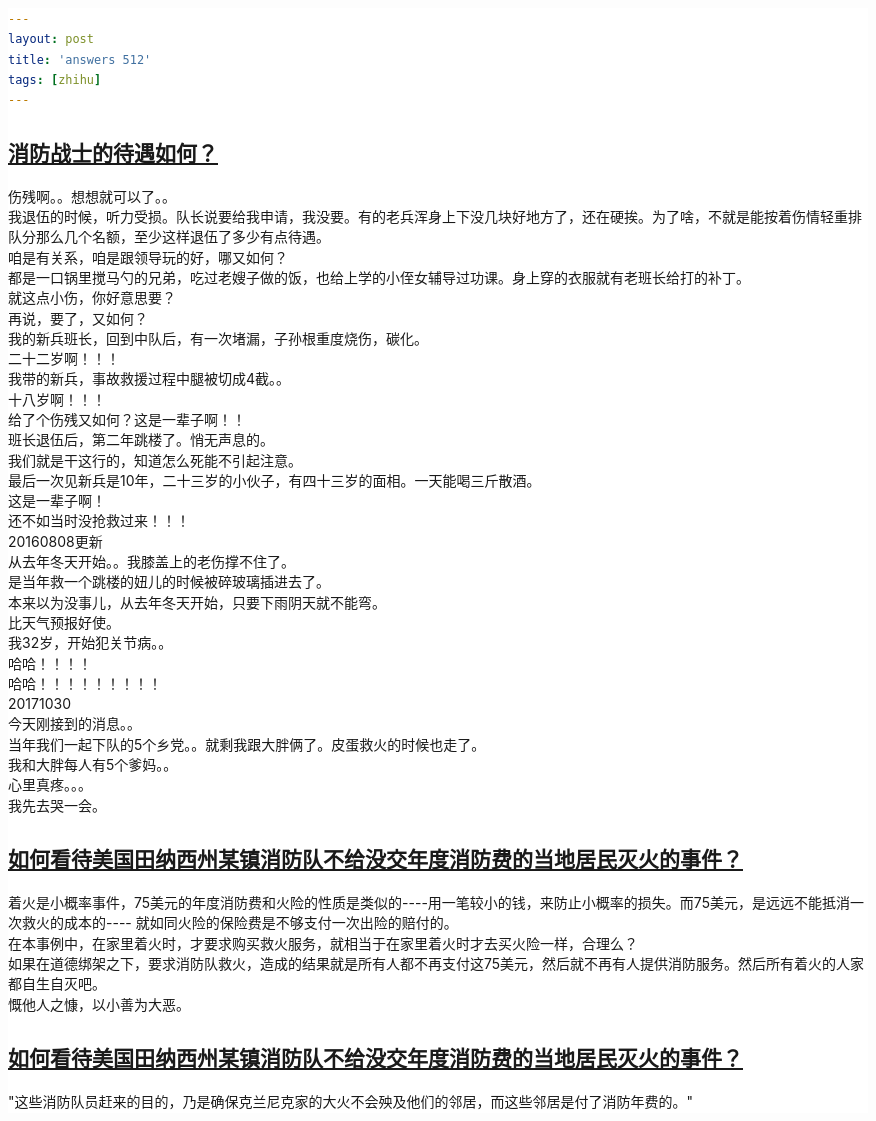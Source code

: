 ```yaml
---
layout: post
title: 'answers 512'
tags: [zhihu]
---
```

## [消防战士的待遇如何？](https://www.zhihu.com/question/34528903/answer/62876309)
伤残啊。。想想就可以了。。  
我退伍的时候，听力受损。队长说要给我申请，我没要。有的老兵浑身上下没几块好地方了，还在硬挨。为了啥，不就是能按着伤情轻重排队分那么几个名额，至少这样退伍了多少有点待遇。  
咱是有关系，咱是跟领导玩的好，哪又如何？  
都是一口锅里搅马勺的兄弟，吃过老嫂子做的饭，也给上学的小侄女辅导过功课。身上穿的衣服就有老班长给打的补丁。  
就这点小伤，你好意思要？  
再说，要了，又如何？  
我的新兵班长，回到中队后，有一次堵漏，子孙根重度烧伤，碳化。  
二十二岁啊！！！  
我带的新兵，事故救援过程中腿被切成4截。。  
十八岁啊！！！  
给了个伤残又如何？这是一辈子啊！！  
班长退伍后，第二年跳楼了。悄无声息的。  
我们就是干这行的，知道怎么死能不引起注意。  
最后一次见新兵是10年，二十三岁的小伙子，有四十三岁的面相。一天能喝三斤散酒。  
这是一辈子啊！  
还不如当时没抢救过来！！！  
20160808更新  
从去年冬天开始。。我膝盖上的老伤撑不住了。  
是当年救一个跳楼的妞儿的时候被碎玻璃插进去了。  
本来以为没事儿，从去年冬天开始，只要下雨阴天就不能弯。  
比天气预报好使。  
我32岁，开始犯关节病。。  
哈哈！！！！  
哈哈！！！！！！！！！  
20171030  
今天刚接到的消息。。  
当年我们一起下队的5个乡党。。就剩我跟大胖俩了。皮蛋救火的时候也走了。  
我和大胖每人有5个爹妈。。  
心里真疼。。。  
我先去哭一会。


## [如何看待美国田纳西州某镇消防队不给没交年度消防费的当地居民灭火的事件？](https://www.zhihu.com/question/41780563/answer/92309633)
着火是小概率事件，75美元的年度消防费和火险的性质是类似的----用一笔较小的钱，来防止小概率的损失。而75美元，是远远不能抵消一次救火的成本的----
就如同火险的保险费是不够支付一次出险的赔付的。  
在本事例中，在家里着火时，才要求购买救火服务，就相当于在家里着火时才去买火险一样，合理么？  
如果在道德绑架之下，要求消防队救火，造成的结果就是所有人都不再支付这75美元，然后就不再有人提供消防服务。然后所有着火的人家都自生自灭吧。  
慨他人之慷，以小善为大恶。


## [如何看待美国田纳西州某镇消防队不给没交年度消防费的当地居民灭火的事件？](https://www.zhihu.com/question/41780563/answer/92330590)
"这些消防队员赶来的目的，乃是确保克兰尼克家的大火不会殃及他们的邻居，而这些邻居是付了消防年费的。"  
  